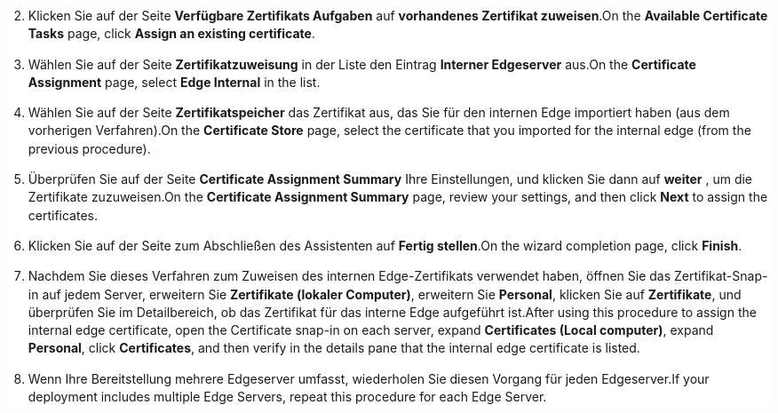2.  <span data-ttu-id="12ed5-251">Klicken Sie auf der Seite **Verfügbare Zertifikats Aufgaben** auf **vorhandenes Zertifikat zuweisen**.</span><span class="sxs-lookup"><span data-stu-id="12ed5-251">On the **Available Certificate Tasks** page, click **Assign an existing certificate**.</span></span>

3.  <span data-ttu-id="12ed5-252">Wählen Sie auf der Seite **Zertifikatzuweisung** in der Liste den Eintrag **Interner Edgeserver** aus.</span><span class="sxs-lookup"><span data-stu-id="12ed5-252">On the **Certificate Assignment** page, select **Edge Internal** in the list.</span></span>

4.  <span data-ttu-id="12ed5-253">Wählen Sie auf der Seite **Zertifikatspeicher** das Zertifikat aus, das Sie für den internen Edge importiert haben (aus dem vorherigen Verfahren).</span><span class="sxs-lookup"><span data-stu-id="12ed5-253">On the **Certificate Store** page, select the certificate that you imported for the internal edge (from the previous procedure).</span></span>

5.  <span data-ttu-id="12ed5-254">Überprüfen Sie auf der Seite **Certificate Assignment Summary** Ihre Einstellungen, und klicken Sie dann auf **weiter** , um die Zertifikate zuzuweisen.</span><span class="sxs-lookup"><span data-stu-id="12ed5-254">On the **Certificate Assignment Summary** page, review your settings, and then click **Next** to assign the certificates.</span></span>

6.  <span data-ttu-id="12ed5-255">Klicken Sie auf der Seite zum Abschließen des Assistenten auf **Fertig stellen**.</span><span class="sxs-lookup"><span data-stu-id="12ed5-255">On the wizard completion page, click **Finish**.</span></span>

7.  <span data-ttu-id="12ed5-256">Nachdem Sie dieses Verfahren zum Zuweisen des internen Edge-Zertifikats verwendet haben, öffnen Sie das Zertifikat-Snap-in auf jedem Server, erweitern Sie **Zertifikate (lokaler Computer)**, erweitern Sie **Personal**, klicken Sie auf **Zertifikate**, und überprüfen Sie im Detailbereich, ob das Zertifikat für das interne Edge aufgeführt ist.</span><span class="sxs-lookup"><span data-stu-id="12ed5-256">After using this procedure to assign the internal edge certificate, open the Certificate snap-in on each server, expand **Certificates (Local computer)**, expand **Personal**, click **Certificates**, and then verify in the details pane that the internal edge certificate is listed.</span></span>

8.  <span data-ttu-id="12ed5-257">Wenn Ihre Bereitstellung mehrere Edgeserver umfasst, wiederholen Sie diesen Vorgang für jeden Edgeserver.</span><span class="sxs-lookup"><span data-stu-id="12ed5-257">If your deployment includes multiple Edge Servers, repeat this procedure for each Edge Server.</span></span>

<span data-ttu-id="12ed5-258"></div>

</div>

<span> </span>

</div>

</div>

</span><span class="sxs-lookup"><span data-stu-id="12ed5-258"></div>

</div>

<span> </span>

</div>

</div>

</span></span></div>

